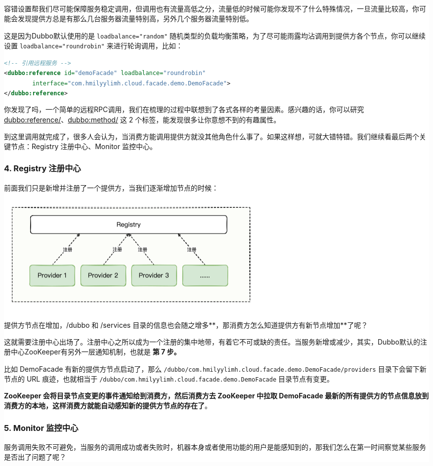 容错设置帮我们尽可能保障服务稳定调用，但调用也有流量高低之分，流量低的时候可能你发现不了什么特殊情况，一旦流量比较高，你可能会发现提供方总是有那么几台服务器流量特别高，另外几个服务器流量特别低。

这是因为Dubbo默认使用的是 `loadbalance="random"` 随机类型的负载均衡策略，为了尽可能雨露均沾调用到提供方各个节点，你可以继续设置 `loadbalance="roundrobin"` 来进行轮询调用，比如：

```xml
<!-- 引用远程服务 -->
<dubbo:reference id="demoFacade" loadbalance="roundrobin"
        interface="com.hmilyylimh.cloud.facade.demo.DemoFacade">
</dubbo:reference>
```

你发现了吗，一个简单的远程RPC调用，我们在梳理的过程中联想到了各式各样的考量因素。感兴趣的话，你可以研究 <dubbo:reference/>、<dubbo:method/> 这 2 个标签，能发现很多让你意想不到的有趣属性。

到这里调用就完成了，很多人会认为，当消费方能调用提供方就没其他角色什么事了。如果这样想，可就大错特错。我们继续看最后两个关键节点：Registry 注册中心、Monitor 监控中心。

### 4\. Registry 注册中心

前面我们只是新增并注册了一个提供方，当我们逐渐增加节点的时候：

<img src="01%EF%BD%9C%E6%B8%A9%E6%95%85%E7%9F%A5%E6%96%B0%EF%BC%9ADubbo%E5%9F%BA%E7%A1%80%E7%9F%A5%E8%AF%86%E4%BD%A0%E6%8E%8C%E6%8F%A1%E5%BE%97%E5%A6%82%E4%BD%95%EF%BC%9F.resource/cd66e36fdb6e3196bcd581c400c59bb0.png" alt="图片" style="zoom:50%;" />

提供方节点在增加，/dubbo 和 /services 目录的信息也会随之增多**，那消费方怎么知道提供方有新节点增加**了呢？

这就需要注册中心出场了。注册中心之所以成为一个注册的集中地带，有着它不可或缺的责任。当服务新增或减少，其实，Dubbo默认的注册中心ZooKeeper有另外一层通知机制，也就是 **第 7 步。**

比如 DemoFacade 有新的提供方节点启动了，那么 `/dubbo/com.hmilyylimh.cloud.facade.demo.DemoFacade/providers` 目录下会留下新节点的 URL 痕迹，也就相当于 `/dubbo/com.hmilyylimh.cloud.facade.demo.DemoFacade` 目录节点有变更。

**ZooKeeper 会将目录节点变更的事件通知给到消费方，然后消费方去 ZooKeeper 中拉取 DemoFacade 最新的所有提供方的节点信息放到消费方的本地，这样消费方就能自动感知新的提供方节点的存在了**。

### 5\. Monitor 监控中心

服务调用失败不可避免，当服务的调用成功或者失败时，机器本身或者使用功能的用户是能感知到的，那我们怎么在第一时间察觉某些服务是否出了问题了呢？
